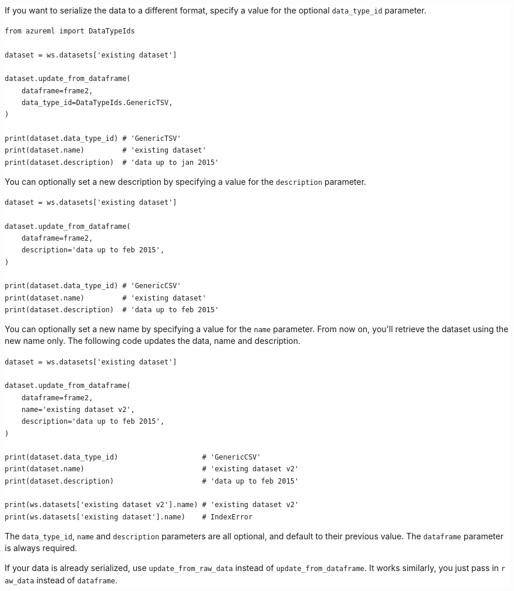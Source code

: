If you want to serialize the data to a different format, specify a value for the optional `data_type_id` parameter.

    from azureml import DataTypeIds

    dataset = ws.datasets['existing dataset']

    dataset.update_from_dataframe(
        dataframe=frame2,
        data_type_id=DataTypeIds.GenericTSV,
    )

    print(dataset.data_type_id) # 'GenericTSV'
    print(dataset.name)         # 'existing dataset'
    print(dataset.description)  # 'data up to jan 2015'

You can optionally set a new description by specifying a value for the `description` parameter.

    dataset = ws.datasets['existing dataset']

    dataset.update_from_dataframe(
        dataframe=frame2,
        description='data up to feb 2015',
    )

    print(dataset.data_type_id) # 'GenericCSV'
    print(dataset.name)         # 'existing dataset'
    print(dataset.description)  # 'data up to feb 2015'

You can optionally set a new name by specifying a value for the `name` parameter. From now on, you'll retrieve the dataset using the new name only. The following code updates the data, name and description.

    dataset = ws.datasets['existing dataset']

    dataset.update_from_dataframe(
        dataframe=frame2,
        name='existing dataset v2',
        description='data up to feb 2015',
    )

    print(dataset.data_type_id)                    # 'GenericCSV'
    print(dataset.name)                            # 'existing dataset v2'
    print(dataset.description)                     # 'data up to feb 2015'

    print(ws.datasets['existing dataset v2'].name) # 'existing dataset v2'
    print(ws.datasets['existing dataset'].name)    # IndexError

The `data_type_id`, `name` and `description` parameters are all optional, and default to their previous value. The `dataframe` parameter is always required.

If your data is already serialized, use `update_from_raw_data` instead of `update_from_dataframe`. It works similarly, you just pass in `raw_data` instead of  `dataframe`.




[security]:./media/machine-learning-python-data-access/security.png
[dataset-format]:./media/machine-learning-python-data-access/dataset-format.png
[csv-format]:./media/machine-learning-python-data-access/csv-format.png
[datasets]:./media/machine-learning-python-data-access/datasets.png
[dataset-access-code]:./media/machine-learning-python-data-access/dataset-access-code.png
[ipython-dataset]:./media/machine-learning-python-data-access/ipython-dataset.png
[experiment]:./media/machine-learning-python-data-access/experiment.png
[intermediate-dataset-access-code]:./media/machine-learning-python-data-access/intermediate-dataset-access-code.png
[ipython-intermediate-dataset]:./media/machine-learning-python-data-access/ipython-intermediate-dataset.png
[ipython-histogram]:./media/machine-learning-python-data-access/ipython-histogram.png



[convert-to-csv]: https://msdn.microsoft.com/library/azure/faa6ba63-383c-4086-ba58-7abf26b85814/
[split]: https://msdn.microsoft.com/library/azure/70530644-c97a-4ab6-85f7-88bf30a8be5f/
 
